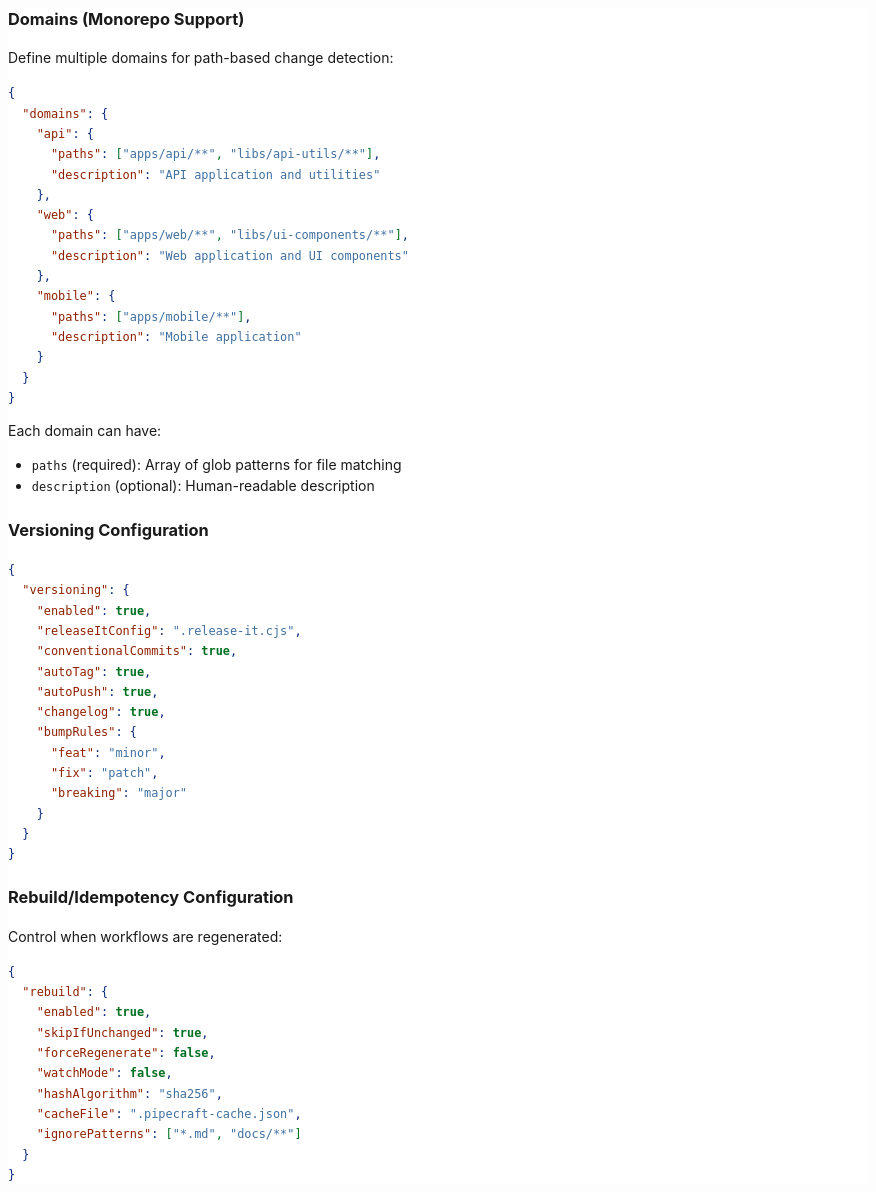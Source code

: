 ### Domains (Monorepo Support)

Define multiple domains for path-based change detection:

```json
{
  "domains": {
    "api": {
      "paths": ["apps/api/**", "libs/api-utils/**"],
      "description": "API application and utilities"
    },
    "web": {
      "paths": ["apps/web/**", "libs/ui-components/**"],
      "description": "Web application and UI components"
    },
    "mobile": {
      "paths": ["apps/mobile/**"],
      "description": "Mobile application"
    }
  }
}
```

Each domain can have:
- `paths` (required): Array of glob patterns for file matching
- `description` (optional): Human-readable description

### Versioning Configuration

```json
{
  "versioning": {
    "enabled": true,
    "releaseItConfig": ".release-it.cjs",
    "conventionalCommits": true,
    "autoTag": true,
    "autoPush": true,
    "changelog": true,
    "bumpRules": {
      "feat": "minor",
      "fix": "patch",
      "breaking": "major"
    }
  }
}
```

### Rebuild/Idempotency Configuration

Control when workflows are regenerated:

```json
{
  "rebuild": {
    "enabled": true,
    "skipIfUnchanged": true,
    "forceRegenerate": false,
    "watchMode": false,
    "hashAlgorithm": "sha256",
    "cacheFile": ".pipecraft-cache.json",
    "ignorePatterns": ["*.md", "docs/**"]
  }
}
```
